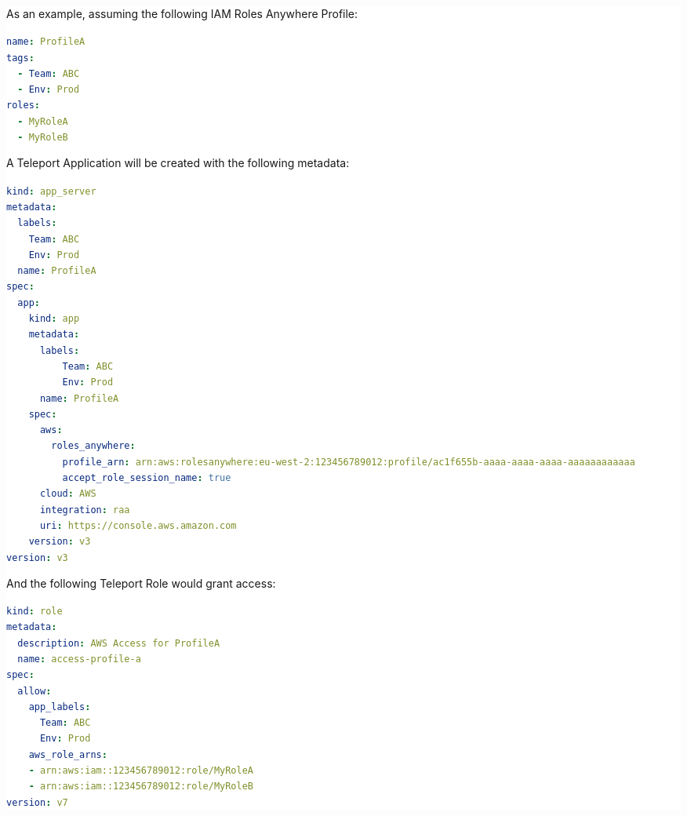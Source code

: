As an example, assuming the following IAM Roles Anywhere Profile:
```yaml
name: ProfileA
tags:
  - Team: ABC
  - Env: Prod
roles:
  - MyRoleA
  - MyRoleB
```

A Teleport Application will be created with the following metadata:
```yaml
kind: app_server
metadata:
  labels:
    Team: ABC
    Env: Prod
  name: ProfileA
spec:
  app:
    kind: app
    metadata:
      labels:
          Team: ABC
          Env: Prod
      name: ProfileA
    spec:
      aws:
        roles_anywhere:
          profile_arn: arn:aws:rolesanywhere:eu-west-2:123456789012:profile/ac1f655b-aaaa-aaaa-aaaa-aaaaaaaaaaaa
          accept_role_session_name: true
      cloud: AWS
      integration: raa
      uri: https://console.aws.amazon.com
    version: v3
version: v3
```

And the following Teleport Role would grant access:
```yaml
kind: role
metadata:
  description: AWS Access for ProfileA
  name: access-profile-a
spec:
  allow:
    app_labels:
      Team: ABC
      Env: Prod
    aws_role_arns:
    - arn:aws:iam::123456789012:role/MyRoleA
    - arn:aws:iam::123456789012:role/MyRoleB
version: v7
```
